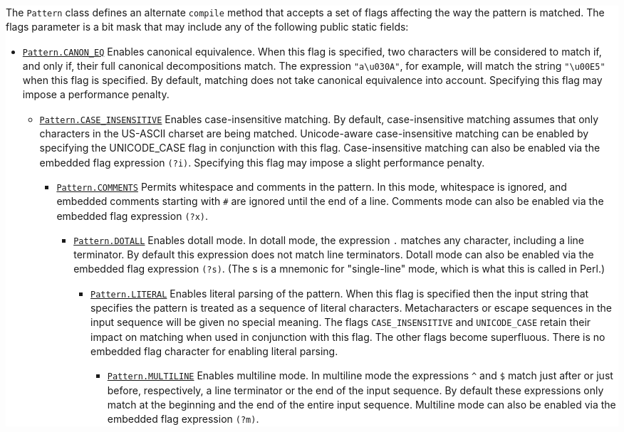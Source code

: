 The `Pattern` class defines an alternate
`compile` method that accepts a set of flags
affecting the way the pattern is matched.
The flags parameter is a bit mask that may include any of the following public static fields:

* [`Pattern.CANON_EQ`](http://download.oracle.com/javase/7/docs/api/java/util/regex/Pattern.html#CANON_EQ) Enables canonical equivalence.
  When this flag is specified, two characters will be considered to match if, and only if, their full canonical decompositions match. The expression `"a\u030A"`, for example, will match the string `"\u00E5"` when this flag is specified. By default, matching does not take canonical equivalence into account.
  Specifying this flag may impose a performance penalty.

  * [`Pattern.CASE_INSENSITIVE`](http://download.oracle.com/javase/7/docs/api/java/util/regex/Pattern.html#CASE_INSENSITIVE)
    Enables case-insensitive matching.
    By default, case-insensitive matching assumes that only characters in the US-ASCII charset are being matched. Unicode-aware case-insensitive matching can be enabled by specifying the UNICODE\_CASE flag in conjunction with this flag.
    Case-insensitive matching can also be enabled via the embedded flag
    expression `(?i)`.
    Specifying this flag may impose a slight performance penalty.

    * [`Pattern.COMMENTS`](http://download.oracle.com/javase/7/docs/api/java/util/regex/Pattern.html#COMMENTS)
      Permits whitespace and comments in the pattern.
      In this mode, whitespace is ignored, and embedded comments starting with
      `#` are ignored until the end of a line.
      Comments mode can also be enabled via the embedded flag expression `(?x)`.

      * [`Pattern.DOTALL`](http://download.oracle.com/javase/7/docs/api/java/util/regex/Pattern.html#DOTALL)
        Enables dotall mode.
        In dotall mode, the expression `.` matches any character, including a line terminator. By default this expression does not match line terminators.
        Dotall mode can also be enabled via the embedded flag expression `(?s)`. (The s is a mnemonic for "single-line" mode, which is what this is called in Perl.)

        * [`Pattern.LITERAL`](http://download.oracle.com/javase/7/docs/api/java/util/regex/Pattern.html#LITERAL)
          Enables literal parsing of the pattern.
          When this flag is specified then the input string that specifies the pattern is treated as a sequence of literal characters. Metacharacters or escape sequences in the input sequence will be given no special meaning.
          The flags `CASE_INSENSITIVE` and `UNICODE_CASE` retain their impact on matching when used in conjunction with this flag. The other flags become superfluous.
          There is no embedded flag character for enabling literal parsing.

          * [`Pattern.MULTILINE`](http://download.oracle.com/javase/7/docs/api/java/util/regex/Pattern.html#MULTILINE) Enables multiline mode.
            In multiline mode the expressions `^` and `$` match just after or just before, respectively, a line terminator or the end of the input sequence. By default these expressions only match at the beginning and the end of the entire input sequence.
            Multiline mode can also be enabled via the embedded flag expression `(?m)`.
